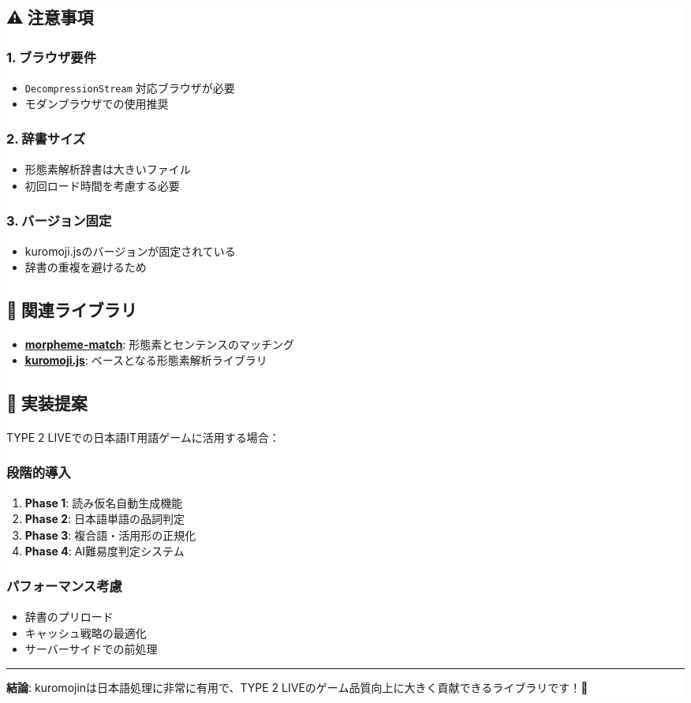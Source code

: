 ## ⚠️ 注意事項

### 1. **ブラウザ要件**
- `DecompressionStream` 対応ブラウザが必要
- モダンブラウザでの使用推奨

### 2. **辞書サイズ**
- 形態素解析辞書は大きいファイル
- 初回ロード時間を考慮する必要

### 3. **バージョン固定**
- kuromoji.jsのバージョンが固定されている
- 辞書の重複を避けるため

## 🔗 関連ライブラリ

- **[morpheme-match](https://github.com/azu/morpheme-match)**: 形態素とセンテンスのマッチング
- **[kuromoji.js](https://github.com/takuyaa/kuromoji.js)**: ベースとなる形態素解析ライブラリ

## 🚀 実装提案

TYPE 2 LIVEでの日本語IT用語ゲームに活用する場合：

### 段階的導入
1. **Phase 1**: 読み仮名自動生成機能
2. **Phase 2**: 日本語単語の品詞判定
3. **Phase 3**: 複合語・活用形の正規化
4. **Phase 4**: AI難易度判定システム

### パフォーマンス考慮
- 辞書のプリロード
- キャッシュ戦略の最適化
- サーバーサイドでの前処理

---

**結論**: kuromojinは日本語処理に非常に有用で、TYPE 2 LIVEのゲーム品質向上に大きく貢献できるライブラリです！🎉
